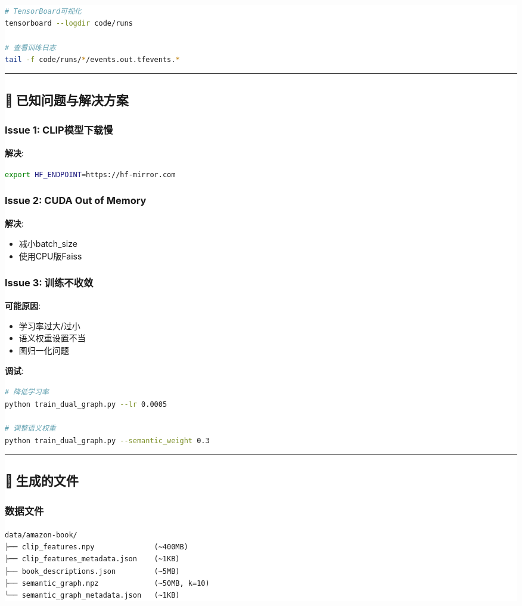 ```bash
# TensorBoard可视化
tensorboard --logdir code/runs

# 查看训练日志
tail -f code/runs/*/events.out.tfevents.*
```

---

## 🐛 已知问题与解决方案

### Issue 1: CLIP模型下载慢
**解决**:
```bash
export HF_ENDPOINT=https://hf-mirror.com
```

### Issue 2: CUDA Out of Memory
**解决**:
- 减小batch_size
- 使用CPU版Faiss

### Issue 3: 训练不收敛
**可能原因**:
- 学习率过大/过小
- 语义权重设置不当
- 图归一化问题

**调试**:
```bash
# 降低学习率
python train_dual_graph.py --lr 0.0005

# 调整语义权重
python train_dual_graph.py --semantic_weight 0.3
```

---

## 📂 生成的文件

### 数据文件
```
data/amazon-book/
├── clip_features.npy              (~400MB)
├── clip_features_metadata.json    (~1KB)
├── book_descriptions.json         (~5MB)
├── semantic_graph.npz             (~50MB, k=10)
└── semantic_graph_metadata.json   (~1KB)
```
